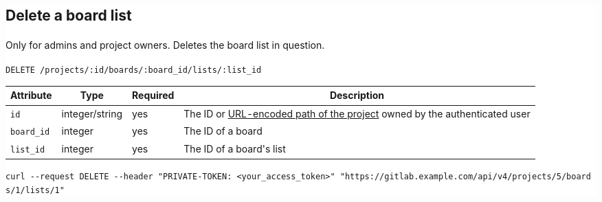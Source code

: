 ## Delete a board list

Only for admins and project owners. Deletes the board list in question.

```plaintext
DELETE /projects/:id/boards/:board_id/lists/:list_id
```

| Attribute | Type | Required | Description |
| --------- | ---- | -------- | ----------- |
| `id` | integer/string | yes | The ID or [URL-encoded path of the project](README.md#namespaced-path-encoding) owned by the authenticated user |
| `board_id` | integer | yes | The ID of a board |
| `list_id` | integer | yes | The ID of a board's list |

```shell
curl --request DELETE --header "PRIVATE-TOKEN: <your_access_token>" "https://gitlab.example.com/api/v4/projects/5/boards/1/lists/1"
```
